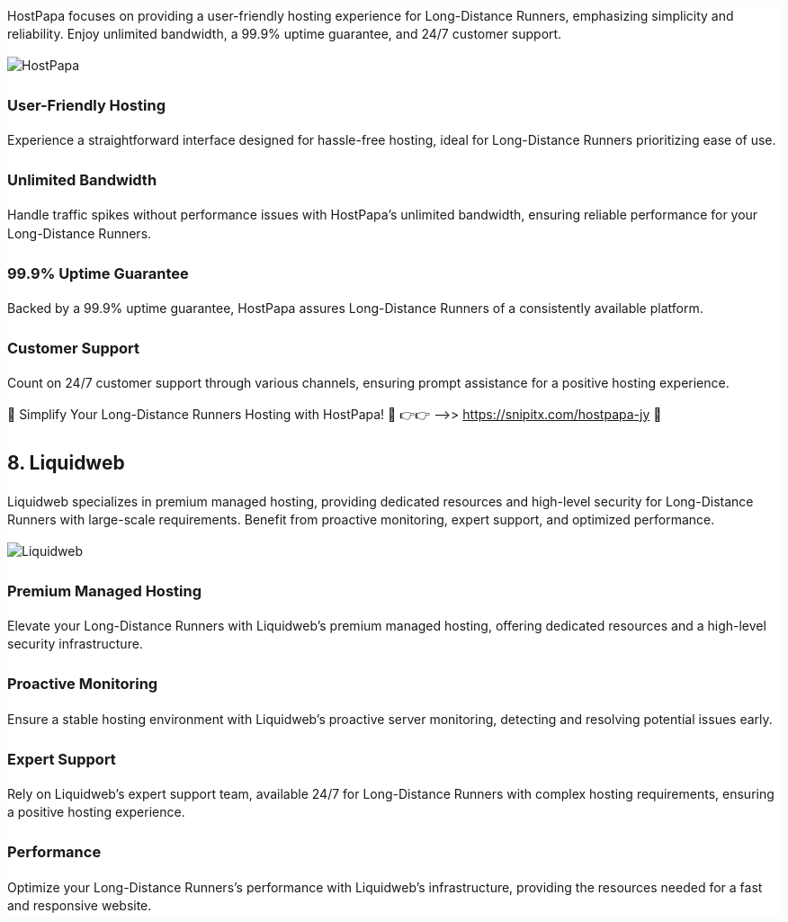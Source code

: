 HostPapa focuses on providing a user-friendly hosting experience for Long-Distance Runners, emphasizing simplicity and reliability. Enjoy unlimited bandwidth, a 99.9% uptime guarantee, and 24/7 customer support.

![HostPapa](https://i.imgur.com/ouDTkvl.jpeg "HostPapa Hosting")

### User-Friendly Hosting
Experience a straightforward interface designed for hassle-free hosting, ideal for Long-Distance Runners prioritizing ease of use.

### Unlimited Bandwidth
Handle traffic spikes without performance issues with HostPapa’s unlimited bandwidth, ensuring reliable performance for your Long-Distance Runners.

### 99.9% Uptime Guarantee
Backed by a 99.9% uptime guarantee, HostPapa assures Long-Distance Runners of a consistently available platform.

### Customer Support
Count on 24/7 customer support through various channels, ensuring prompt assistance for a positive hosting experience.

🌈 Simplify Your Long-Distance Runners Hosting with HostPapa! 🚀
👉👉 -->> https://snipitx.com/hostpapa-jy 🚀

## 8. Liquidweb

Liquidweb specializes in premium managed hosting, providing dedicated resources and high-level security for Long-Distance Runners with large-scale requirements. Benefit from proactive monitoring, expert support, and optimized performance.

![Liquidweb](https://i.imgur.com/4IvT9SC.jpeg "Liquidweb Hosting")

### Premium Managed Hosting
Elevate your Long-Distance Runners with Liquidweb’s premium managed hosting, offering dedicated resources and a high-level security infrastructure.

### Proactive Monitoring
Ensure a stable hosting environment with Liquidweb’s proactive server monitoring, detecting and resolving potential issues early.

### Expert Support
Rely on Liquidweb’s expert support team, available 24/7 for Long-Distance Runners with complex hosting requirements, ensuring a positive hosting experience.

### Performance
Optimize your Long-Distance Runners’s performance with Liquidweb’s infrastructure, providing the resources needed for a fast and responsive website.
